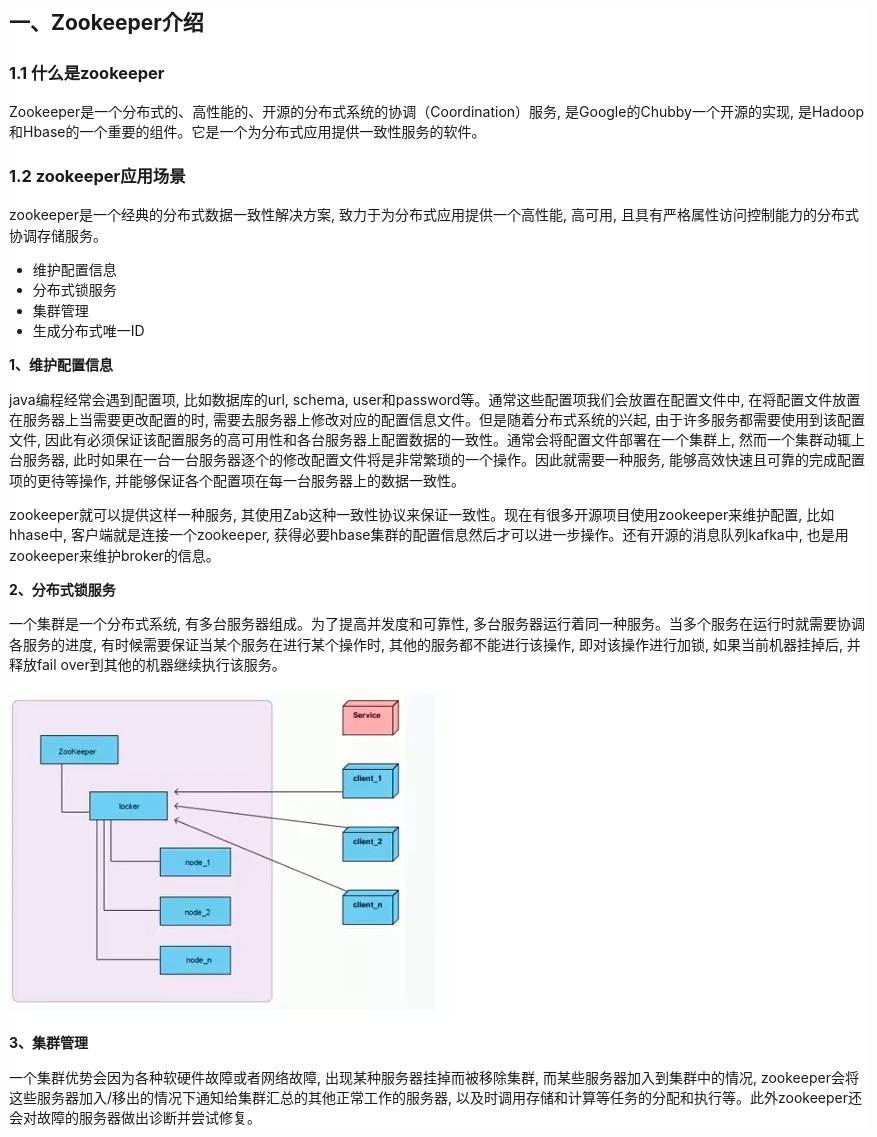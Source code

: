 
## 一、Zookeeper介绍

### 1.1 什么是zookeeper

Zookeeper是一个分布式的、高性能的、开源的分布式系统的协调（Coordination）服务, 是Google的Chubby一个开源的实现, 是Hadoop和Hbase的一个重要的组件。它是一个为分布式应用提供一致性服务的软件。

### 1.2 zookeeper应用场景

zookeeper是一个经典的分布式数据一致性解决方案, 致力于为分布式应用提供一个高性能, 高可用, 且具有严格属性访问控制能力的分布式协调存储服务。

- 维护配置信息
- 分布式锁服务
- 集群管理
- 生成分布式唯一ID

**1、维护配置信息**

java编程经常会遇到配置项, 比如数据库的url, schema, user和password等。通常这些配置项我们会放置在配置文件中, 在将配置文件放置在服务器上当需要更改配置的时, 需要去服务器上修改对应的配置信息文件。但是随着分布式系统的兴起, 由于许多服务都需要使用到该配置文件, 因此有必须保证该配置服务的高可用性和各台服务器上配置数据的一致性。通常会将配置文件部署在一个集群上, 然而一个集群动辄上台服务器, 此时如果在一台一台服务器逐个的修改配置文件将是非常繁琐的一个操作。因此就需要一种服务, 能够高效快速且可靠的完成配置项的更待等操作, 并能够保证各个配置项在每一台服务器上的数据一致性。

zookeeper就可以提供这样一种服务, 其使用Zab这种一致性协议来保证一致性。现在有很多开源项目使用zookeeper来维护配置, 比如hhase中, 客户端就是连接一个zookeeper, 获得必要hbase集群的配置信息然后才可以进一步操作。还有开源的消息队列kafka中, 也是用zookeeper来维护broker的信息。

**2、分布式锁服务**

一个集群是一个分布式系统, 有多台服务器组成。为了提高并发度和可靠性, 多台服务器运行着同一种服务。当多个服务在运行时就需要协调各服务的进度, 有时候需要保证当某个服务在进行某个操作时, 其他的服务都不能进行该操作, 即对该操作进行加锁, 如果当前机器挂掉后, 并释放fail over到其他的机器继续执行该服务。

![image-20200513003823079](./images/image-20200513003823079.png)

**3、集群管理**

一个集群优势会因为各种软硬件故障或者网络故障, 出现某种服务器挂掉而被移除集群, 而某些服务器加入到集群中的情况, zookeeper会将这些服务器加入/移出的情况下通知给集群汇总的其他正常工作的服务器, 以及时调用存储和计算等任务的分配和执行等。此外zookeeper还会对故障的服务器做出诊断并尝试修复。
